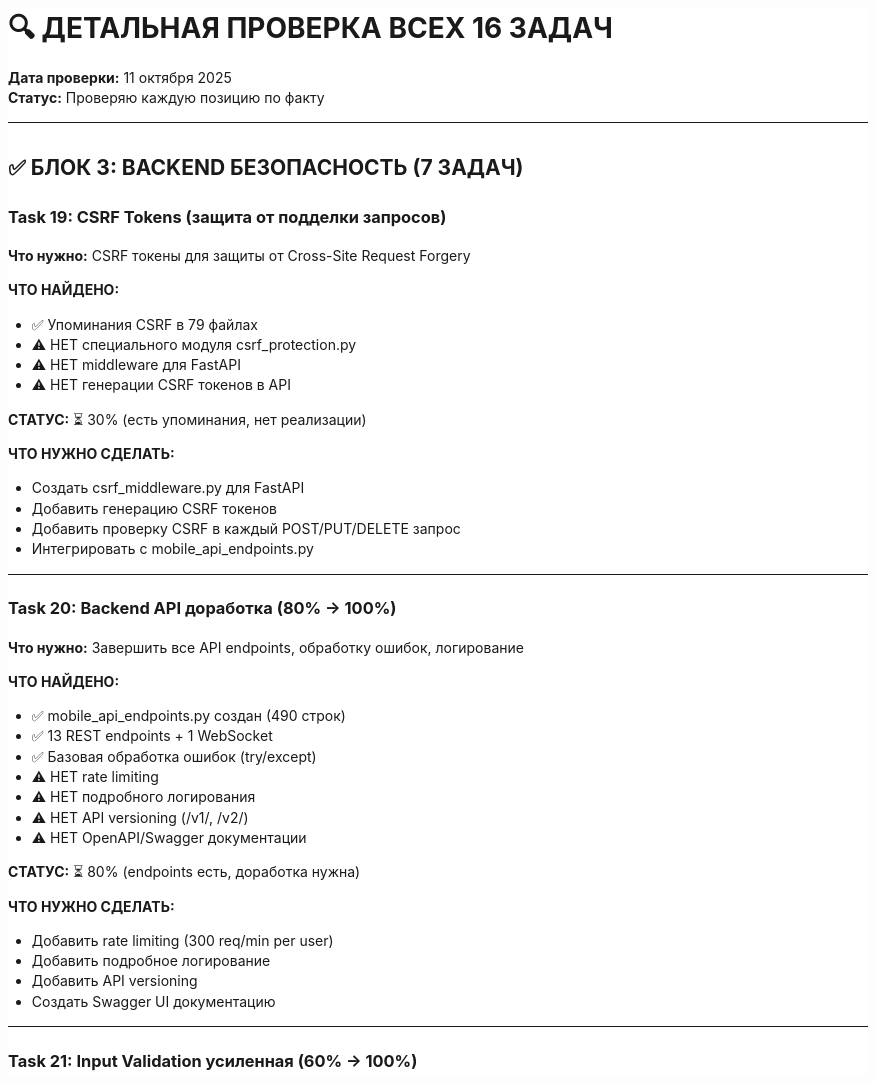 # 🔍 ДЕТАЛЬНАЯ ПРОВЕРКА ВСЕХ 16 ЗАДАЧ

**Дата проверки:** 11 октября 2025  
**Статус:** Проверяю каждую позицию по факту

---

## ✅ БЛОК 3: BACKEND БЕЗОПАСНОСТЬ (7 ЗАДАЧ)

### Task 19: CSRF Tokens (защита от подделки запросов)

**Что нужно:** CSRF токены для защиты от Cross-Site Request Forgery

**ЧТО НАЙДЕНО:**
- ✅ Упоминания CSRF в 79 файлах
- ⚠️ НЕТ специального модуля csrf_protection.py
- ⚠️ НЕТ middleware для FastAPI
- ⚠️ НЕТ генерации CSRF токенов в API

**СТАТУС:** ⏳ 30% (есть упоминания, нет реализации)

**ЧТО НУЖНО СДЕЛАТЬ:**
- Создать csrf_middleware.py для FastAPI
- Добавить генерацию CSRF токенов
- Добавить проверку CSRF в каждый POST/PUT/DELETE запрос
- Интегрировать с mobile_api_endpoints.py

---

### Task 20: Backend API доработка (80% → 100%)

**Что нужно:** Завершить все API endpoints, обработку ошибок, логирование

**ЧТО НАЙДЕНО:**
- ✅ mobile_api_endpoints.py создан (490 строк)
- ✅ 13 REST endpoints + 1 WebSocket
- ✅ Базовая обработка ошибок (try/except)
- ⚠️ НЕТ rate limiting
- ⚠️ НЕТ подробного логирования
- ⚠️ НЕТ API versioning (/v1/, /v2/)
- ⚠️ НЕТ OpenAPI/Swagger документации

**СТАТУС:** ⏳ 80% (endpoints есть, доработка нужна)

**ЧТО НУЖНО СДЕЛАТЬ:**
- Добавить rate limiting (300 req/min per user)
- Добавить подробное логирование
- Добавить API versioning
- Создать Swagger UI документацию

---

### Task 21: Input Validation усиленная (60% → 100%)

